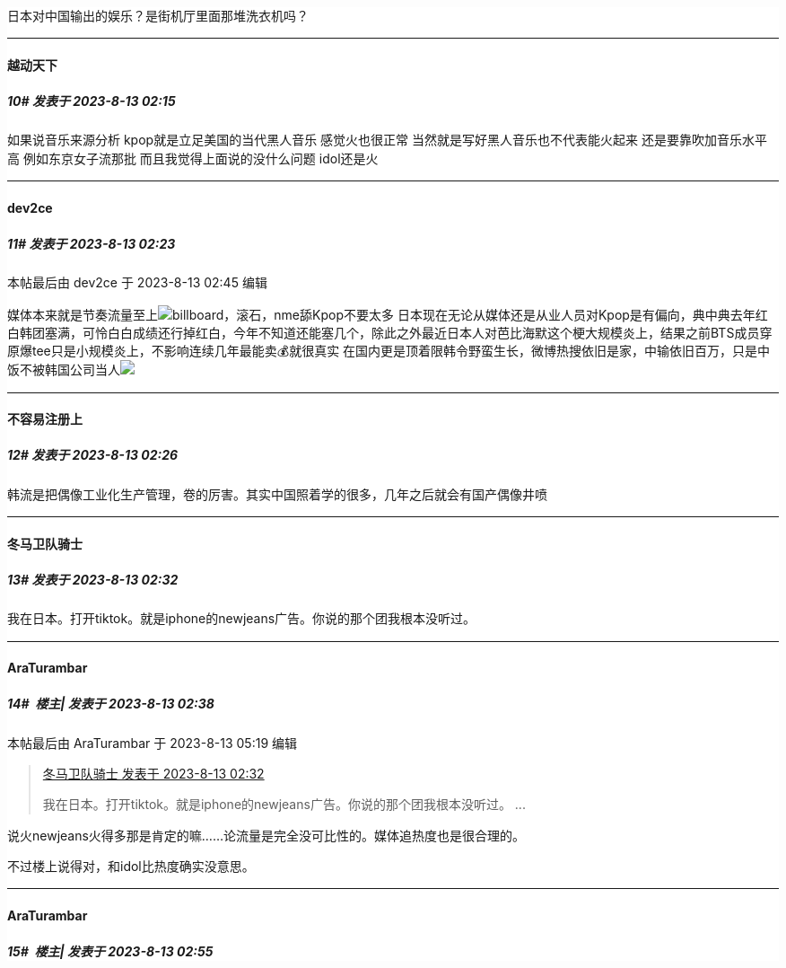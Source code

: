 日本对中国输出的娱乐？是街机厅里面那堆洗衣机吗？

*****

####  越动天下  
##### 10#       发表于 2023-8-13 02:15

如果说音乐来源分析 kpop就是立足美国的当代黑人音乐 感觉火也很正常 当然就是写好黑人音乐也不代表能火起来 还是要靠吹加音乐水平高 例如东京女子流那批 而且我觉得上面说的没什么问题 idol还是火

*****

####  dev2ce  
##### 11#       发表于 2023-8-13 02:23

 本帖最后由 dev2ce 于 2023-8-13 02:45 编辑 

媒体本来就是节奏流量至上<img src="https://static.saraba1st.com/image/smiley/face2017/067.png" referrerpolicy="no-referrer">billboard，滚石，nme舔Kpop不要太多
日本现在无论从媒体还是从业人员对Kpop是有偏向，典中典去年红白韩团塞满，可怜白白成绩还行掉红白，今年不知道还能塞几个，除此之外最近日本人对芭比海默这个梗大规模炎上，结果之前BTS成员穿原爆tee只是小规模炎上，不影响连续几年最能卖💰就很真实
在国内更是顶着限韩令野蛮生长，微博热搜依旧是家，中输依旧百万，只是中饭不被韩国公司当人<img src="https://static.saraba1st.com/image/smiley/face2017/067.png" referrerpolicy="no-referrer">

*****

####  不容易注册上  
##### 12#       发表于 2023-8-13 02:26

韩流是把偶像工业化生产管理，卷的厉害。其实中国照着学的很多，几年之后就会有国产偶像井喷

*****

####  冬马卫队骑士  
##### 13#       发表于 2023-8-13 02:32

我在日本。打开tiktok。就是iphone的newjeans广告。你说的那个团我根本没听过。

*****

####  AraTurambar  
##### 14#         楼主| 发表于 2023-8-13 02:38

 本帖最后由 AraTurambar 于 2023-8-13 05:19 编辑 
<blockquote><a href="httphttps://bbs.saraba1st.com/2b/forum.php?mod=redirect&amp;goto=findpost&amp;pid=62009885&amp;ptid=2148195" target="_blank">冬马卫队骑士 发表于 2023-8-13 02:32</a>

我在日本。打开tiktok。就是iphone的newjeans广告。你说的那个团我根本没听过。 ...</blockquote>
说火newjeans火得多那是肯定的嘛……论流量是完全没可比性的。媒体追热度也是很合理的。

不过楼上说得对，和idol比热度确实没意思。

*****

####  AraTurambar  
##### 15#         楼主| 发表于 2023-8-13 02:55
